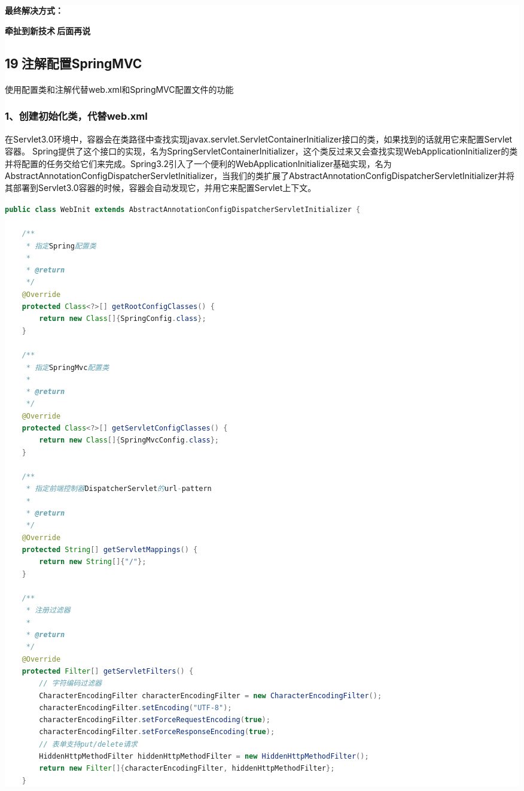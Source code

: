 **最终解决方式：**

**牵扯到新技术 后面再说**

## 19 注解配置SpringMVC

使用配置类和注解代替web.xml和SpringMVC配置文件的功能

### 1、创建初始化类，代替web.xml

在Servlet3.0环境中，容器会在类路径中查找实现javax.servlet.ServletContainerInitializer接口的类，如果找到的话就用它来配置Servlet容器。 Spring提供了这个接口的实现，名为SpringServletContainerInitializer，这个类反过来又会查找实现WebApplicationInitializer的类并将配置的任务交给它们来完成。Spring3.2引入了一个便利的WebApplicationInitializer基础实现，名为AbstractAnnotationConfigDispatcherServletInitializer，当我们的类扩展了AbstractAnnotationConfigDispatcherServletInitializer并将其部署到Servlet3.0容器的时候，容器会自动发现它，并用它来配置Servlet上下文。

```java
public class WebInit extends AbstractAnnotationConfigDispatcherServletInitializer {

    /**
     * 指定Spring配置类
     *
     * @return
     */
    @Override
    protected Class<?>[] getRootConfigClasses() {
        return new Class[]{SpringConfig.class};
    }

    /**
     * 指定SpringMvc配置类
     *
     * @return
     */
    @Override
    protected Class<?>[] getServletConfigClasses() {
        return new Class[]{SpringMvcConfig.class};
    }

    /**
     * 指定前端控制器DispatcherServlet的url-pattern
     *
     * @return
     */
    @Override
    protected String[] getServletMappings() {
        return new String[]{"/"};
    }

    /**
     * 注册过滤器
     *
     * @return
     */
    @Override
    protected Filter[] getServletFilters() {
        // 字符编码过滤器
        CharacterEncodingFilter characterEncodingFilter = new CharacterEncodingFilter();
        characterEncodingFilter.setEncoding("UTF-8");
        characterEncodingFilter.setForceRequestEncoding(true);
        characterEncodingFilter.setForceResponseEncoding(true);
        // 表单支持put/delete请求
        HiddenHttpMethodFilter hiddenHttpMethodFilter = new HiddenHttpMethodFilter();
        return new Filter[]{characterEncodingFilter, hiddenHttpMethodFilter};
    }
```